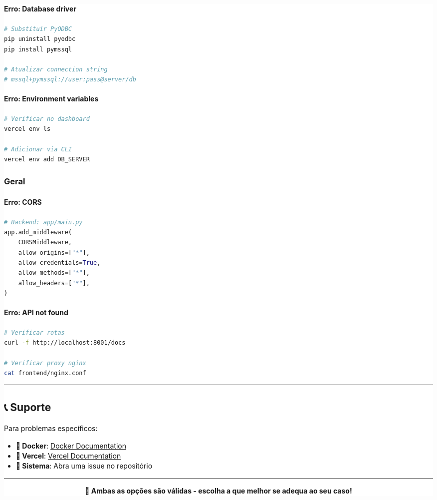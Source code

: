 #### **Erro: Database driver**
```bash
# Substituir PyODBC
pip uninstall pyodbc
pip install pymssql

# Atualizar connection string
# mssql+pymssql://user:pass@server/db
```

#### **Erro: Environment variables**
```bash
# Verificar no dashboard
vercel env ls

# Adicionar via CLI
vercel env add DB_SERVER
```

### **Geral**

#### **Erro: CORS**
```python
# Backend: app/main.py
app.add_middleware(
    CORSMiddleware,
    allow_origins=["*"],
    allow_credentials=True,
    allow_methods=["*"],
    allow_headers=["*"],
)
```

#### **Erro: API not found**
```bash
# Verificar rotas
curl -f http://localhost:8001/docs

# Verificar proxy nginx
cat frontend/nginx.conf
```

---

## 📞 Suporte

Para problemas específicos:

- **🐋 Docker**: [Docker Documentation](https://docs.docker.com/)
- **🔺 Vercel**: [Vercel Documentation](https://vercel.com/docs)
- **🎯 Sistema**: Abra uma issue no repositório

---

<div align="center">

**🚀 Ambas as opções são válidas - escolha a que melhor se adequa ao seu caso!**

</div> 